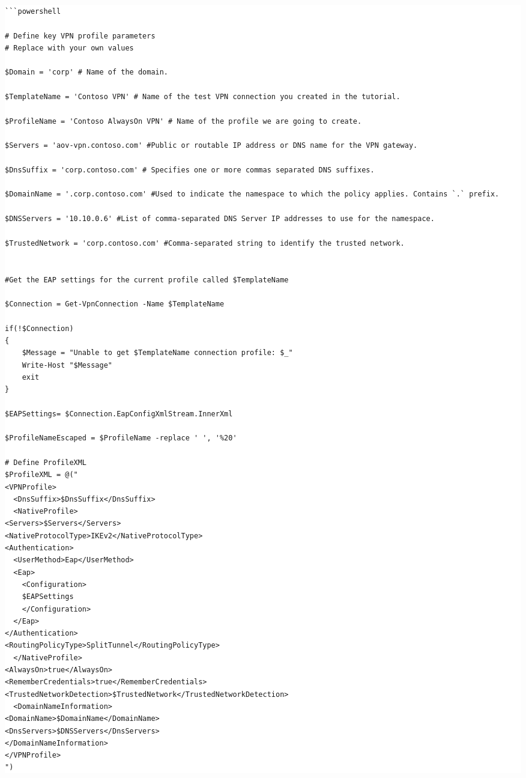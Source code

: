     ```powershell
    
    # Define key VPN profile parameters
    # Replace with your own values
    
    $Domain = 'corp' # Name of the domain.
    
    $TemplateName = 'Contoso VPN' # Name of the test VPN connection you created in the tutorial. 
    
    $ProfileName = 'Contoso AlwaysOn VPN' # Name of the profile we are going to create.
    
    $Servers = 'aov-vpn.contoso.com' #Public or routable IP address or DNS name for the VPN gateway.
    
    $DnsSuffix = 'corp.contoso.com' # Specifies one or more commas separated DNS suffixes. 
          
    $DomainName = '.corp.contoso.com' #Used to indicate the namespace to which the policy applies. Contains `.` prefix.
    
    $DNSServers = '10.10.0.6' #List of comma-separated DNS Server IP addresses to use for the namespace.
    
    $TrustedNetwork = 'corp.contoso.com' #Comma-separated string to identify the trusted network.
    
    
    #Get the EAP settings for the current profile called $TemplateName
    
    $Connection = Get-VpnConnection -Name $TemplateName
    
    if(!$Connection)
    {
        $Message = "Unable to get $TemplateName connection profile: $_"
        Write-Host "$Message"
        exit
    }
    
    $EAPSettings= $Connection.EapConfigXmlStream.InnerXml
    
    $ProfileNameEscaped = $ProfileName -replace ' ', '%20'
    
    # Define ProfileXML
    $ProfileXML = @("
    <VPNProfile>
      <DnsSuffix>$DnsSuffix</DnsSuffix>
      <NativeProfile>
    <Servers>$Servers</Servers>
    <NativeProtocolType>IKEv2</NativeProtocolType>
    <Authentication>
      <UserMethod>Eap</UserMethod>
      <Eap>
        <Configuration>
        $EAPSettings
        </Configuration>
      </Eap>
    </Authentication>
    <RoutingPolicyType>SplitTunnel</RoutingPolicyType>
      </NativeProfile>
    <AlwaysOn>true</AlwaysOn>
    <RememberCredentials>true</RememberCredentials>
    <TrustedNetworkDetection>$TrustedNetwork</TrustedNetworkDetection>
      <DomainNameInformation>
    <DomainName>$DomainName</DomainName>
    <DnsServers>$DNSServers</DnsServers>
    </DomainNameInformation>
    </VPNProfile>
    ")
        